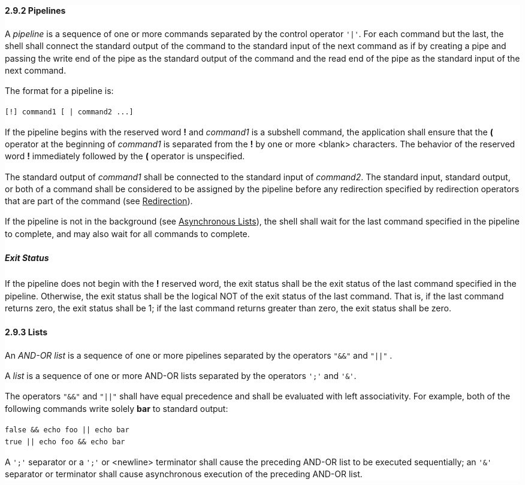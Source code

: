 #### <span id="tag_18_09_02">2.9.2</span> Pipelines

A *pipeline* is a sequence of one or more commands separated by the
control operator `'|'`. For each command but the last, the shell shall
connect the standard output of the command to the standard input of the
next command as if by creating a pipe and passing the write end of the
pipe as the standard output of the command and the read end of the pipe
as the standard input of the next command.

The format for a pipeline is:

    [!] command1 [ | command2 ...]

If the pipeline begins with the reserved word **\!** and *command1* is a
subshell command, the application shall ensure that the **(** operator
at the beginning of *command1* is separated from the **\!** by one or
more \<blank\> characters. The behavior of the reserved word **\!**
immediately followed by the **(** operator is unspecified.

The standard output of *command1* shall be connected to the standard
input of *command2*. The standard input, standard output, or both of a
command shall be considered to be assigned by the pipeline before any
redirection specified by redirection operators that are part of the
command (see [Redirection](#tag_18_07)).

If the pipeline is not in the background (see [Asynchronous
Lists](#tag_18_09_03_02)), the shell shall wait for the last command
specified in the pipeline to complete, and may also wait for all
commands to complete.

##### <span id="tag_18_09_02_01"></span>Exit Status

If the pipeline does not begin with the **\!** reserved word, the exit
status shall be the exit status of the last command specified in the
pipeline. Otherwise, the exit status shall be the logical NOT of the
exit status of the last command. That is, if the last command returns
zero, the exit status shall be 1; if the last command returns greater
than zero, the exit status shall be zero.

#### <span id="tag_18_09_03">2.9.3</span> Lists

An *AND-OR list* is a sequence of one or more pipelines separated by the
operators `"&&"` and `"||"` .

A *list* is a sequence of one or more AND-OR lists separated by the
operators `';'` and `'&'`.

The operators `"&&"` and `"||"` shall have equal precedence and shall be
evaluated with left associativity. For example, both of the following
commands write solely **bar** to standard output:

    false && echo foo || echo bar
    true || echo foo && echo bar

A `';'` separator or a `';'` or \<newline\> terminator shall cause the
preceding AND-OR list to be executed sequentially; an `'&'` separator or
terminator shall cause asynchronous execution of the preceding AND-OR
list.
